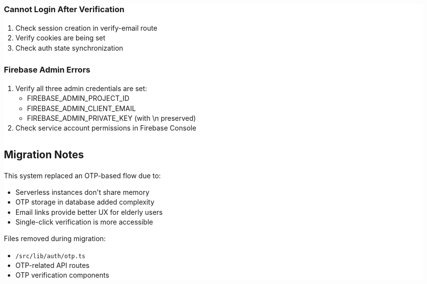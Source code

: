 ### Cannot Login After Verification
1. Check session creation in verify-email route
2. Verify cookies are being set
3. Check auth state synchronization

### Firebase Admin Errors
1. Verify all three admin credentials are set:
   - FIREBASE_ADMIN_PROJECT_ID
   - FIREBASE_ADMIN_CLIENT_EMAIL
   - FIREBASE_ADMIN_PRIVATE_KEY (with \n preserved)
2. Check service account permissions in Firebase Console

## Migration Notes

This system replaced an OTP-based flow due to:
- Serverless instances don't share memory
- OTP storage in database added complexity
- Email links provide better UX for elderly users
- Single-click verification is more accessible

Files removed during migration:
- `/src/lib/auth/otp.ts`
- OTP-related API routes
- OTP verification components